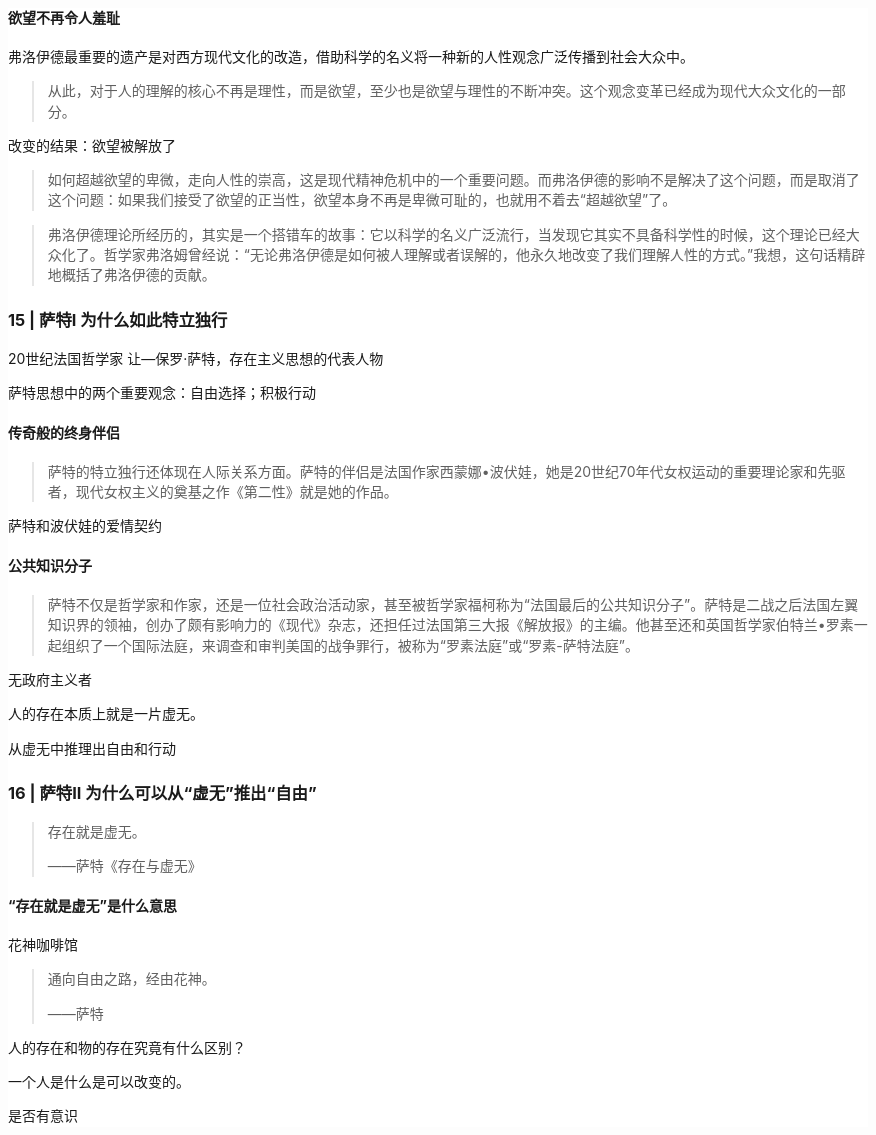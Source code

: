 #### 欲望不再令人羞耻

弗洛伊德最重要的遗产是对西方现代文化的改造，借助科学的名义将一种新的人性观念广泛传播到社会大众中。

> 从此，对于人的理解的核心不再是理性，而是欲望，至少也是欲望与理性的不断冲突。这个观念变革已经成为现代大众文化的一部分。

改变的结果：欲望被解放了

> 如何超越欲望的卑微，走向人性的崇高，这是现代精神危机中的一个重要问题。而弗洛伊德的影响不是解决了这个问题，而是取消了这个问题：如果我们接受了欲望的正当性，欲望本身不再是卑微可耻的，也就用不着去“超越欲望”了。

> 弗洛伊德理论所经历的，其实是一个搭错车的故事：它以科学的名义广泛流行，当发现它其实不具备科学性的时候，这个理论已经大众化了。哲学家弗洛姆曾经说：“无论弗洛伊德是如何被人理解或者误解的，他永久地改变了我们理解人性的方式。”我想，这句话精辟地概括了弗洛伊德的贡献。



### 15 | 萨特I 为什么如此特立独行

20世纪法国哲学家 让—保罗·萨特，存在主义思想的代表人物

萨特思想中的两个重要观念：自由选择；积极行动

#### 传奇般的终身伴侣

> 萨特的特立独行还体现在人际关系方面。萨特的伴侣是法国作家西蒙娜•波伏娃，她是20世纪70年代女权运动的重要理论家和先驱者，现代女权主义的奠基之作《第二性》就是她的作品。

萨特和波伏娃的爱情契约

#### 公共知识分子

> 萨特不仅是哲学家和作家，还是一位社会政治活动家，甚至被哲学家福柯称为“法国最后的公共知识分子”。萨特是二战之后法国左翼知识界的领袖，创办了颇有影响力的《现代》杂志，还担任过法国第三大报《解放报》的主编。他甚至还和英国哲学家伯特兰•罗素一起组织了一个国际法庭，来调查和审判美国的战争罪行，被称为“罗素法庭”或“罗素-萨特法庭”。

无政府主义者

人的存在本质上就是一片虚无。

从虚无中推理出自由和行动



### 16 | 萨特II 为什么可以从“虚无”推出“自由”

> 存在就是虚无。
>
> ——萨特《存在与虚无》

#### “存在就是虚无”是什么意思

花神咖啡馆

> 通向自由之路，经由花神。
>
> ——萨特

人的存在和物的存在究竟有什么区别？

一个人是什么是可以改变的。

是否有意识
